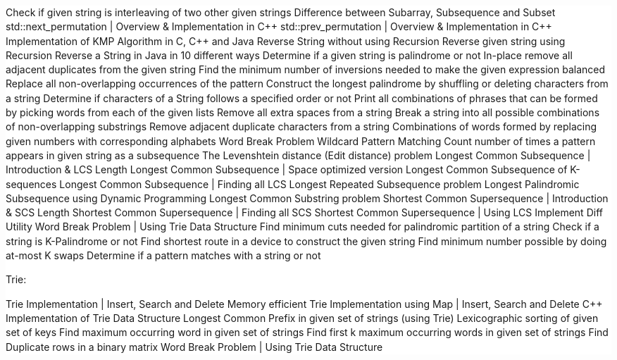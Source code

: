Check if given string is interleaving of two other given strings
Difference between Subarray, Subsequence and Subset
std::next_permutation | Overview & Implementation in C++
std::prev_permutation | Overview & Implementation in C++
Implementation of KMP Algorithm in C, C++ and Java
Reverse String without using Recursion
Reverse given string using Recursion
Reverse a String in Java in 10 different ways
Determine if a given string is palindrome or not
In-place remove all adjacent duplicates from the given string
Find the minimum number of inversions needed to make the given expression balanced
Replace all non-overlapping occurrences of the pattern
Construct the longest palindrome by shuffling or deleting characters from a string
Determine if characters of a String follows a specified order or not
Print all combinations of phrases that can be formed by picking words from each of the given lists
Remove all extra spaces from a string
Break a string into all possible combinations of non-overlapping substrings
Remove adjacent duplicate characters from a string
Combinations of words formed by replacing given numbers with corresponding alphabets
Word Break Problem
Wildcard Pattern Matching
Count number of times a pattern appears in given string as a subsequence
The Levenshtein distance (Edit distance) problem
Longest Common Subsequence | Introduction & LCS Length
Longest Common Subsequence | Space optimized version
Longest Common Subsequence of K-sequences
Longest Common Subsequence | Finding all LCS
Longest Repeated Subsequence problem
Longest Palindromic Subsequence using Dynamic Programming
Longest Common Substring problem
Shortest Common Supersequence | Introduction & SCS Length
Shortest Common Supersequence | Finding all SCS
Shortest Common Supersequence | Using LCS
Implement Diff Utility
Word Break Problem | Using Trie Data Structure
Find minimum cuts needed for palindromic partition of a string
Check if a string is K-Palindrome or not
Find shortest route in a device to construct the given string
Find minimum number possible by doing at-most K swaps
Determine if a pattern matches with a string or not

Trie:

Trie Implementation | Insert, Search and Delete
Memory efficient Trie Implementation using Map | Insert, Search and Delete
C++ Implementation of Trie Data Structure
Longest Common Prefix in given set of strings (using Trie)
Lexicographic sorting of given set of keys
Find maximum occurring word in given set of strings
Find first k maximum occurring words in given set of strings
Find Duplicate rows in a binary matrix
Word Break Problem | Using Trie Data Structure
